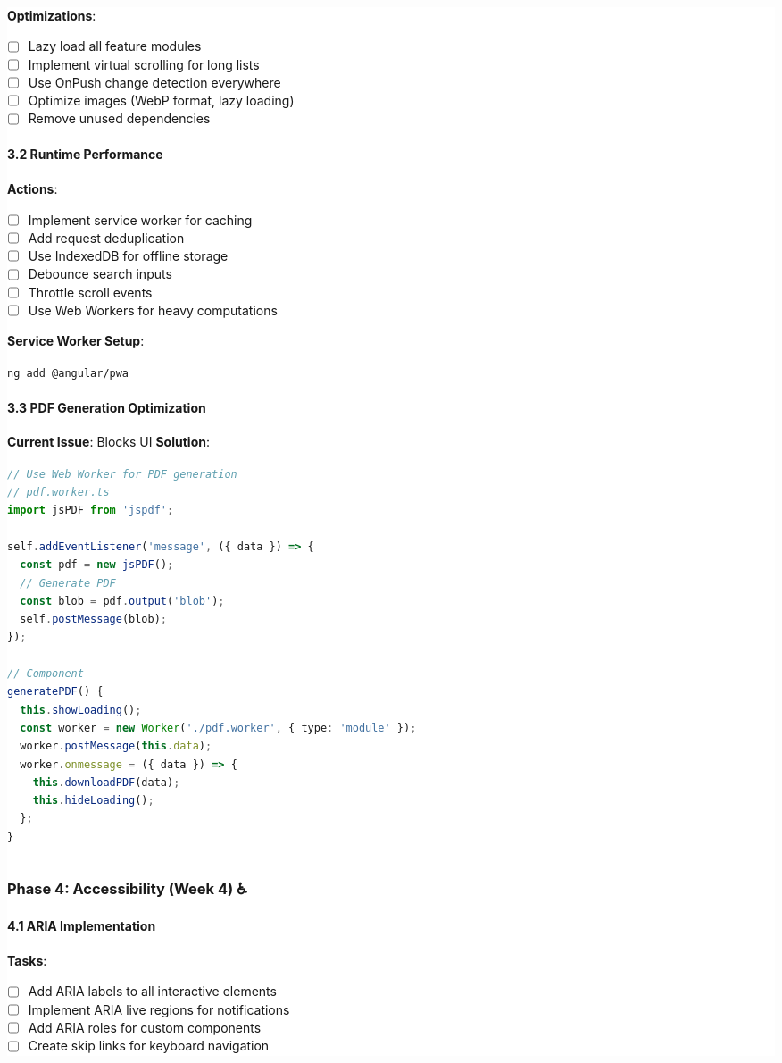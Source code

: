 **Optimizations**:
- [ ] Lazy load all feature modules
- [ ] Implement virtual scrolling for long lists
- [ ] Use OnPush change detection everywhere
- [ ] Optimize images (WebP format, lazy loading)
- [ ] Remove unused dependencies

#### 3.2 Runtime Performance
**Actions**:
- [ ] Implement service worker for caching
- [ ] Add request deduplication
- [ ] Use IndexedDB for offline storage
- [ ] Debounce search inputs
- [ ] Throttle scroll events
- [ ] Use Web Workers for heavy computations

**Service Worker Setup**:
```bash
ng add @angular/pwa
```

#### 3.3 PDF Generation Optimization
**Current Issue**: Blocks UI
**Solution**:
```typescript
// Use Web Worker for PDF generation
// pdf.worker.ts
import jsPDF from 'jspdf';

self.addEventListener('message', ({ data }) => {
  const pdf = new jsPDF();
  // Generate PDF
  const blob = pdf.output('blob');
  self.postMessage(blob);
});

// Component
generatePDF() {
  this.showLoading();
  const worker = new Worker('./pdf.worker', { type: 'module' });
  worker.postMessage(this.data);
  worker.onmessage = ({ data }) => {
    this.downloadPDF(data);
    this.hideLoading();
  };
}
```

---

### Phase 4: Accessibility (Week 4) ♿

#### 4.1 ARIA Implementation
**Tasks**:
- [ ] Add ARIA labels to all interactive elements
- [ ] Implement ARIA live regions for notifications
- [ ] Add ARIA roles for custom components
- [ ] Create skip links for keyboard navigation
